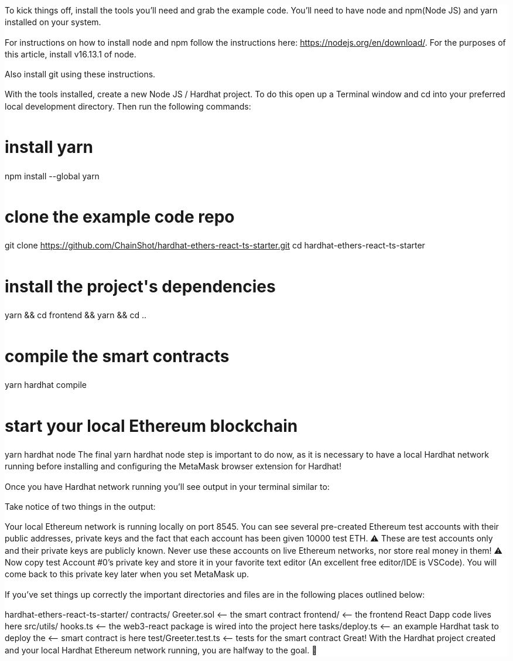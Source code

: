 To kick things off, install the tools you’ll need and grab the example code. You’ll need to have node and npm(Node JS) and yarn installed on your system.

For instructions on how to install node and npm follow the instructions here: https://nodejs.org/en/download/. For the purposes of this article, install v16.13.1 of node.

Also install git using these instructions.

With the tools installed, create a new Node JS / Hardhat project. To do this open up a Terminal window and cd into your preferred local development directory. Then run the following commands:

# install yarn
npm install --global yarn
# clone the example code repo
git clone https://github.com/ChainShot/hardhat-ethers-react-ts-starter.git
cd hardhat-ethers-react-ts-starter
# install the project's dependencies
yarn && cd frontend && yarn && cd ..
# compile the smart contracts
yarn hardhat compile
# start your local Ethereum blockchain
yarn hardhat node
The final yarn hardhat node step is important to do now, as it is necessary to have a local Hardhat network running before installing and configuring the MetaMask browser extension for Hardhat!

Once you have Hardhat network running you’ll see output in your terminal similar to:


Take notice of two things in the output:

Your local Ethereum network is running locally on port 8545.
You can see several pre-created Ethereum test accounts with their public addresses, private keys and the fact that each account has been given 10000 test ETH.
⚠️ These are test accounts only and their private keys are publicly known. Never use these accounts on live Ethereum networks, nor store real money in them! ⚠️
Now copy test Account #0’s private key and store it in your favorite text editor (An excellent free editor/IDE is VSCode). You will come back to this private key later when you set MetaMask up.

If you’ve set things up correctly the important directories and files are in the following places outlined below:

hardhat-ethers-react-ts-starter/
  contracts/
    Greeter.sol          <-- the smart contract
  frontend/              <-- the frontend React Dapp code lives here
    src/utils/
      hooks.ts           <-- the web3-react package is wired into
                             the project here
  tasks/deploy.ts        <-- an example Hardhat task to deploy the
                         <-- smart contract is here
  test/Greeter.test.ts   <-- tests for the smart contract
Great! With the Hardhat project created and your local Hardhat Ethereum network running, you are halfway to the goal. 💪
